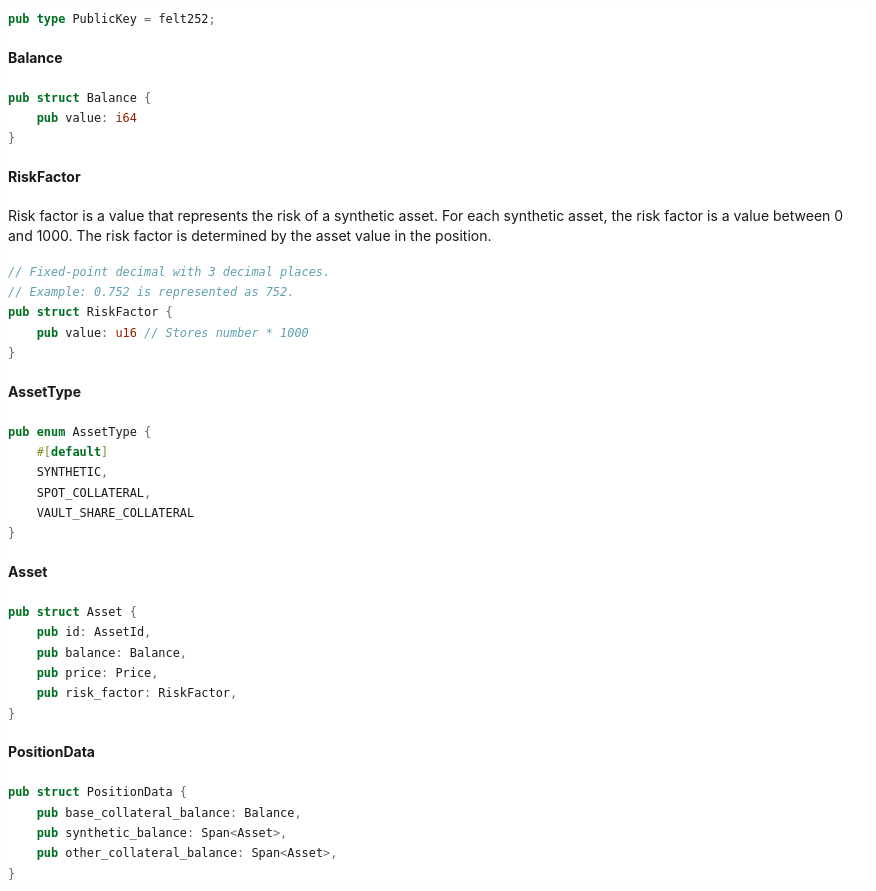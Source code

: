 ```rust
pub type PublicKey = felt252;
```

#### Balance

```rust
pub struct Balance {
    pub value: i64
}
```

#### RiskFactor

Risk factor is a value that represents the risk of a synthetic asset.
For each synthetic asset, the risk factor is a value between 0 and 1000.
The risk factor is determined by the asset value in the position.

```rust
// Fixed-point decimal with 3 decimal places.
// Example: 0.752 is represented as 752.
pub struct RiskFactor {
    pub value: u16 // Stores number * 1000
}
```

#### AssetType

```rust
pub enum AssetType {
    #[default]
    SYNTHETIC,
    SPOT_COLLATERAL,
    VAULT_SHARE_COLLATERAL
}
```

#### Asset

```rust
pub struct Asset {
    pub id: AssetId,
    pub balance: Balance,
    pub price: Price,
    pub risk_factor: RiskFactor,
}
```

#### PositionData

```rust
pub struct PositionData {
    pub base_collateral_balance: Balance,
    pub synthetic_balance: Span<Asset>,
    pub other_collateral_balance: Span<Asset>,
}
```
